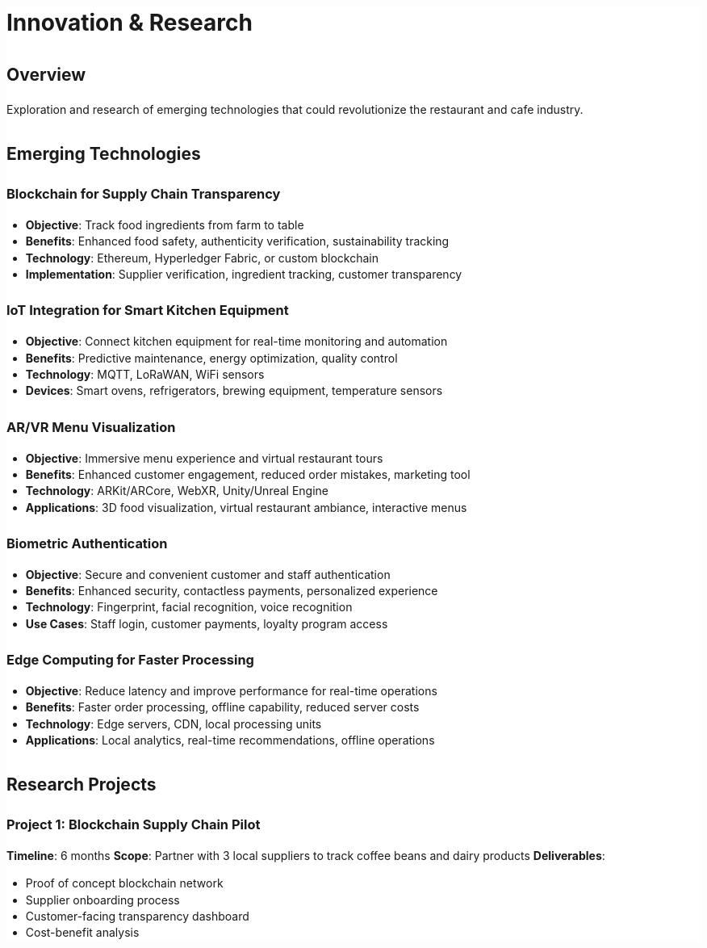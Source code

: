 # Innovation & Research

## Overview
Exploration and research of emerging technologies that could revolutionize the restaurant and cafe industry.

## Emerging Technologies

### Blockchain for Supply Chain Transparency
- **Objective**: Track food ingredients from farm to table
- **Benefits**: Enhanced food safety, authenticity verification, sustainability tracking
- **Technology**: Ethereum, Hyperledger Fabric, or custom blockchain
- **Implementation**: Supplier verification, ingredient tracking, customer transparency

### IoT Integration for Smart Kitchen Equipment
- **Objective**: Connect kitchen equipment for real-time monitoring and automation
- **Benefits**: Predictive maintenance, energy optimization, quality control
- **Technology**: MQTT, LoRaWAN, WiFi sensors
- **Devices**: Smart ovens, refrigerators, brewing equipment, temperature sensors

### AR/VR Menu Visualization
- **Objective**: Immersive menu experience and virtual restaurant tours
- **Benefits**: Enhanced customer engagement, reduced order mistakes, marketing tool
- **Technology**: ARKit/ARCore, WebXR, Unity/Unreal Engine
- **Applications**: 3D food visualization, virtual restaurant ambiance, interactive menus

### Biometric Authentication
- **Objective**: Secure and convenient customer and staff authentication
- **Benefits**: Enhanced security, contactless payments, personalized experience
- **Technology**: Fingerprint, facial recognition, voice recognition
- **Use Cases**: Staff login, customer payments, loyalty program access

### Edge Computing for Faster Processing
- **Objective**: Reduce latency and improve performance for real-time operations
- **Benefits**: Faster order processing, offline capability, reduced server costs
- **Technology**: Edge servers, CDN, local processing units
- **Applications**: Local analytics, real-time recommendations, offline operations

## Research Projects

### Project 1: Blockchain Supply Chain Pilot
**Timeline**: 6 months
**Scope**: Partner with 3 local suppliers to track coffee beans and dairy products
**Deliverables**:
- Proof of concept blockchain network
- Supplier onboarding process
- Customer-facing transparency dashboard
- Cost-benefit analysis
